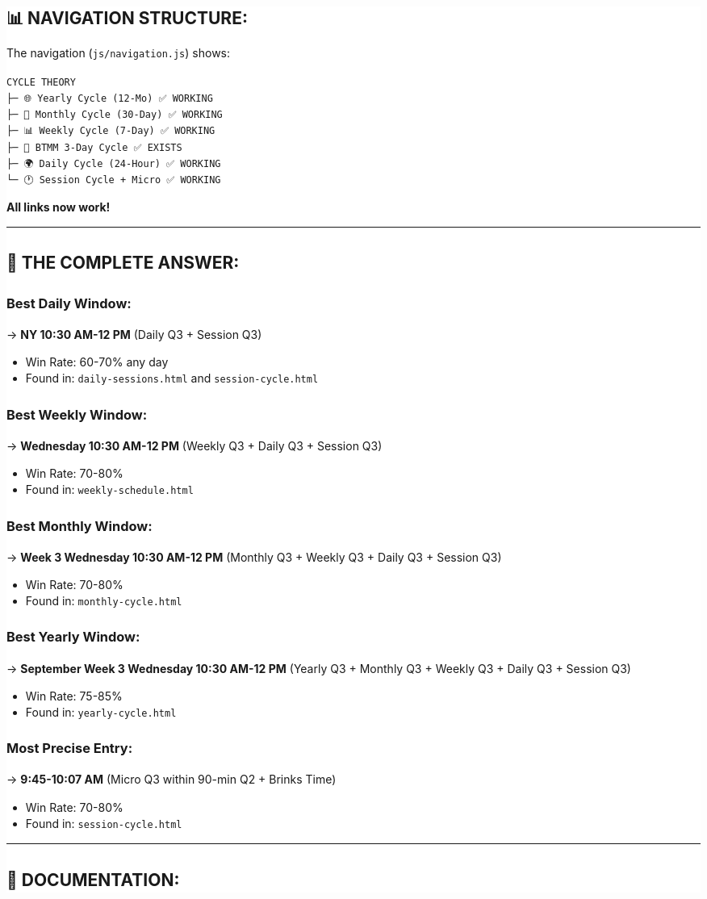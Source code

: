 ## 📊 **NAVIGATION STRUCTURE:**

The navigation (`js/navigation.js`) shows:

```
CYCLE THEORY
├─ 🌐 Yearly Cycle (12-Mo) ✅ WORKING
├─ 📅 Monthly Cycle (30-Day) ✅ WORKING
├─ 📊 Weekly Cycle (7-Day) ✅ WORKING
├─ 🔄 BTMM 3-Day Cycle ✅ EXISTS
├─ 🌍 Daily Cycle (24-Hour) ✅ WORKING
└─ 🕐 Session Cycle + Micro ✅ WORKING
```

**All links now work!**

---

## 🎯 **THE COMPLETE ANSWER:**

### **Best Daily Window:**
→ **NY 10:30 AM-12 PM** (Daily Q3 + Session Q3)
- Win Rate: 60-70% any day
- Found in: `daily-sessions.html` and `session-cycle.html`

### **Best Weekly Window:**
→ **Wednesday 10:30 AM-12 PM** (Weekly Q3 + Daily Q3 + Session Q3)
- Win Rate: 70-80%
- Found in: `weekly-schedule.html`

### **Best Monthly Window:**
→ **Week 3 Wednesday 10:30 AM-12 PM** (Monthly Q3 + Weekly Q3 + Daily Q3 + Session Q3)
- Win Rate: 70-80%
- Found in: `monthly-cycle.html`

### **Best Yearly Window:**
→ **September Week 3 Wednesday 10:30 AM-12 PM** (Yearly Q3 + Monthly Q3 + Weekly Q3 + Daily Q3 + Session Q3)
- Win Rate: 75-85%
- Found in: `yearly-cycle.html`

### **Most Precise Entry:**
→ **9:45-10:07 AM** (Micro Q3 within 90-min Q2 + Brinks Time)
- Win Rate: 70-80%
- Found in: `session-cycle.html`

---

## 📝 **DOCUMENTATION:**
